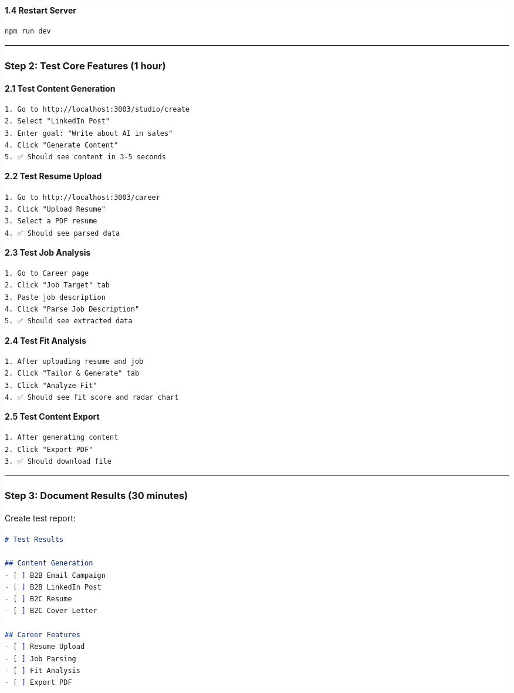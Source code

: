 **1.4 Restart Server**
```bash
npm run dev
```

---

### **Step 2: Test Core Features (1 hour)**

**2.1 Test Content Generation**
```
1. Go to http://localhost:3003/studio/create
2. Select "LinkedIn Post"
3. Enter goal: "Write about AI in sales"
4. Click "Generate Content"
5. ✅ Should see content in 3-5 seconds
```

**2.2 Test Resume Upload**
```
1. Go to http://localhost:3003/career
2. Click "Upload Resume"
3. Select a PDF resume
4. ✅ Should see parsed data
```

**2.3 Test Job Analysis**
```
1. Go to Career page
2. Click "Job Target" tab
3. Paste job description
4. Click "Parse Job Description"
5. ✅ Should see extracted data
```

**2.4 Test Fit Analysis**
```
1. After uploading resume and job
2. Click "Tailor & Generate" tab
3. Click "Analyze Fit"
4. ✅ Should see fit score and radar chart
```

**2.5 Test Content Export**
```
1. After generating content
2. Click "Export PDF"
3. ✅ Should download file
```

---

### **Step 3: Document Results (30 minutes)**

Create test report:
```markdown
# Test Results

## Content Generation
- [ ] B2B Email Campaign
- [ ] B2B LinkedIn Post
- [ ] B2C Resume
- [ ] B2C Cover Letter

## Career Features
- [ ] Resume Upload
- [ ] Job Parsing
- [ ] Fit Analysis
- [ ] Export PDF
```